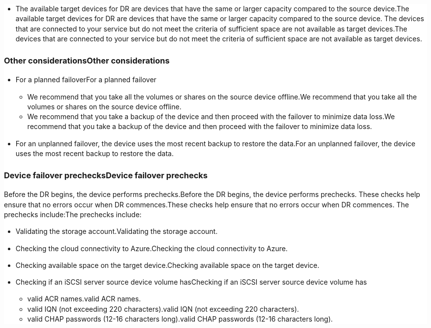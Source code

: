 * <span data-ttu-id="2b7e5-145">The available target devices for DR are devices that have the same or larger capacity compared to the source device.</span><span class="sxs-lookup"><span data-stu-id="2b7e5-145">The available target devices for DR are devices that have the same or larger capacity compared to the source device.</span></span> <span data-ttu-id="2b7e5-146">The devices that are connected to your service but do not meet the criteria of sufficient space are not available as target devices.</span><span class="sxs-lookup"><span data-stu-id="2b7e5-146">The devices that are connected to your service but do not meet the criteria of sufficient space are not available as target devices.</span></span>

### <a name="other-considerations"></a><span data-ttu-id="2b7e5-147">Other considerations</span><span class="sxs-lookup"><span data-stu-id="2b7e5-147">Other considerations</span></span>

* <span data-ttu-id="2b7e5-148">For a planned failover</span><span class="sxs-lookup"><span data-stu-id="2b7e5-148">For a planned failover</span></span> 
  
  * <span data-ttu-id="2b7e5-149">We recommend that you take all the volumes or shares on the source device offline.</span><span class="sxs-lookup"><span data-stu-id="2b7e5-149">We recommend that you take all the volumes or shares on the source device offline.</span></span>
  * <span data-ttu-id="2b7e5-150">We recommend that you take a backup of the device and then proceed with the failover to minimize data loss.</span><span class="sxs-lookup"><span data-stu-id="2b7e5-150">We recommend that you take a backup of the device and then proceed with the failover to minimize data loss.</span></span> 
* <span data-ttu-id="2b7e5-151">For an unplanned failover, the device uses the most recent backup to restore the data.</span><span class="sxs-lookup"><span data-stu-id="2b7e5-151">For an unplanned failover, the device uses the most recent backup to restore the data.</span></span>

### <a name="device-failover-prechecks"></a><span data-ttu-id="2b7e5-152">Device failover prechecks</span><span class="sxs-lookup"><span data-stu-id="2b7e5-152">Device failover prechecks</span></span>

<span data-ttu-id="2b7e5-153">Before the DR begins, the device performs prechecks.</span><span class="sxs-lookup"><span data-stu-id="2b7e5-153">Before the DR begins, the device performs prechecks.</span></span> <span data-ttu-id="2b7e5-154">These checks help ensure that no errors occur when DR commences.</span><span class="sxs-lookup"><span data-stu-id="2b7e5-154">These checks help ensure that no errors occur when DR commences.</span></span> <span data-ttu-id="2b7e5-155">The prechecks include:</span><span class="sxs-lookup"><span data-stu-id="2b7e5-155">The prechecks include:</span></span>

* <span data-ttu-id="2b7e5-156">Validating the storage account.</span><span class="sxs-lookup"><span data-stu-id="2b7e5-156">Validating the storage account.</span></span>
* <span data-ttu-id="2b7e5-157">Checking the cloud connectivity to Azure.</span><span class="sxs-lookup"><span data-stu-id="2b7e5-157">Checking the cloud connectivity to Azure.</span></span>
* <span data-ttu-id="2b7e5-158">Checking available space on the target device.</span><span class="sxs-lookup"><span data-stu-id="2b7e5-158">Checking available space on the target device.</span></span>
* <span data-ttu-id="2b7e5-159">Checking if an iSCSI server source device volume has</span><span class="sxs-lookup"><span data-stu-id="2b7e5-159">Checking if an iSCSI server source device volume has</span></span>
  
  * <span data-ttu-id="2b7e5-160">valid ACR names.</span><span class="sxs-lookup"><span data-stu-id="2b7e5-160">valid ACR names.</span></span>
  * <span data-ttu-id="2b7e5-161">valid IQN (not exceeding 220 characters).</span><span class="sxs-lookup"><span data-stu-id="2b7e5-161">valid IQN (not exceeding 220 characters).</span></span>
  * <span data-ttu-id="2b7e5-162">valid CHAP passwords (12-16 characters long).</span><span class="sxs-lookup"><span data-stu-id="2b7e5-162">valid CHAP passwords (12-16 characters long).</span></span>
